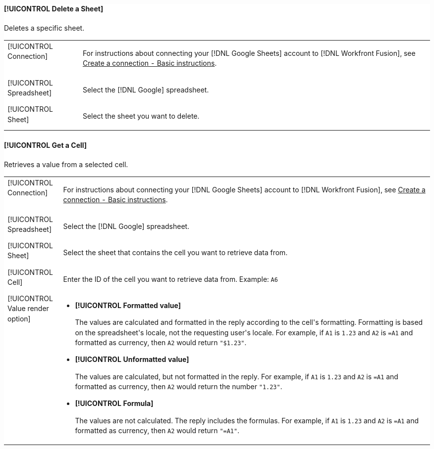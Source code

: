 #### [!UICONTROL Delete a Sheet]

Deletes a specific sheet.

<table style="table-layout:auto"> 
 <col> 
 <col> 
 <tbody> 
  <tr> 
   <td>[!UICONTROL Connection] </td> 
   <td> <p>For instructions about connecting your [!DNL Google Sheets] account to [!DNL Workfront Fusion], see <a href="/help/workfront-fusion/create-scenarios/connect-to-apps/connect-to-fusion-general.md" class="MCXref xref">Create a connection - Basic instructions</a>.</p> </td> 
  </tr> 
  <tr> 
   <td>[!UICONTROL Spreadsheet] </td> 
   <td> <p>Select the [!DNL Google] spreadsheet.</p> </td> 
  </tr> 
  <tr> 
   <td>[!UICONTROL Sheet] </td> 
   <td> <p>Select the sheet you want to delete.</p> </td> 
  </tr> 
 </tbody> 
</table>

#### [!UICONTROL Get a Cell]

Retrieves a value from a selected cell.

<table style="table-layout:auto"> 
 <col> 
 <col> 
 <tbody> 
  <tr> 
   <td>[!UICONTROL Connection] </td> 
   <td> <p>For instructions about connecting your [!DNL Google Sheets] account to [!DNL Workfront Fusion], see <a href="/help/workfront-fusion/create-scenarios/connect-to-apps/connect-to-fusion-general.md" class="MCXref xref">Create a connection - Basic instructions</a>.</p> </td> 
  </tr> 
  <tr> 
   <td>[!UICONTROL Spreadsheet] </td> 
   <td> <p>Select the [!DNL Google] spreadsheet.</p> </td> 
  </tr> 
  <tr> 
   <td>[!UICONTROL Sheet] </td> 
   <td> <p>Select the sheet that contains the cell you want to retrieve data from.</p> </td> 
  </tr> 
  <tr> 
   <td>[!UICONTROL Cell] </td> 
   <td> <p>Enter the ID of the cell you want to retrieve data from. Example: <code>A6</code></p> </td> 
  </tr> 
  <tr> 
   <td>[!UICONTROL Value render option]</td> 
   <td> <ul><li><p style="font-weight: bold;">[!UICONTROL Formatted value]</p> <p>The values are calculated and formatted in the reply according to the cell's formatting. Formatting is based on the spreadsheet's locale, not the requesting user's locale. For example, if <code>A1</code> is <code>1.23</code> and <code>A2</code> is <code>=A1</code> and formatted as currency, then <code>A2</code> would return <code>"$1.23"</code>.</p></li><li> <p style="font-weight: bold;">[!UICONTROL Unformatted value]</p> <p>The values are calculated, but not formatted in the reply. For example, if <code>A1</code> is <code>1.23</code> and <code>A2</code> is <code>=A1</code> and formatted as currency, then <code>A2</code> would return the number <code>"1.23"</code>.</p></li><li> <p style="font-weight: bold;">[!UICONTROL Formula]</p> <p>The values are not calculated. The reply includes the formulas. For example, if <code>A1</code> is <code>1.23</code> and <code>A2</code> is <code>=A1</code> and formatted as currency, then <code>A2</code> would return <code>"=A1"</code>.</p> </li><ul></td> 
  </tr> 